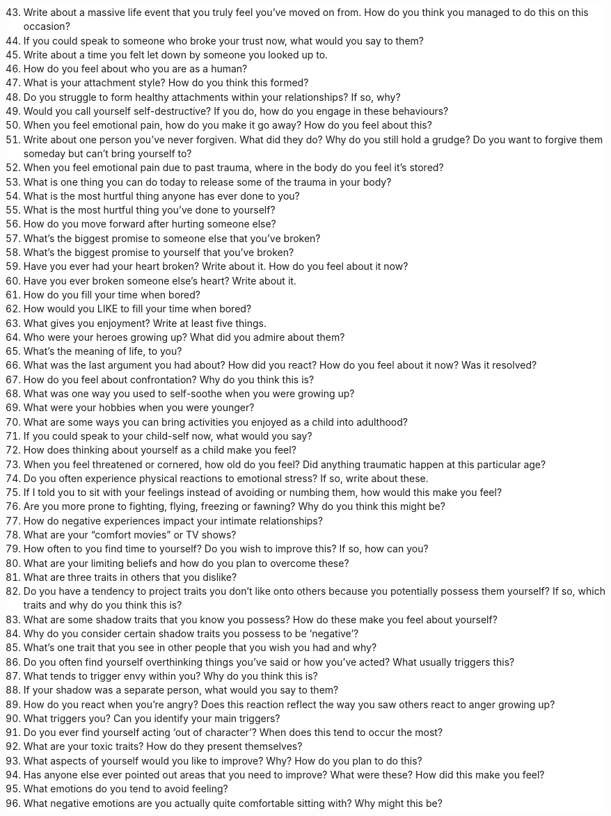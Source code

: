 43. Write about a massive life event that you truly feel you’ve moved on from. How do you think you managed to do this on this occasion?
44. If you could speak to someone who broke your trust now, what would you say to them?
45. Write about a time you felt let down by someone you looked up to.
46. How do you feel about who you are as a human?
47. What is your attachment style? How do you think this formed?
48. Do you struggle to form healthy attachments within your relationships? If so, why?
49. Would you call yourself self-destructive? If you do, how do you engage in these behaviours?
50. When you feel emotional pain, how do you make it go away? How do you feel about this?
51. Write about one person you’ve never forgiven. What did they do? Why do you still hold a grudge? Do you want to forgive them someday but can’t bring yourself to?
52. When you feel emotional pain due to past trauma, where in the body do you feel it’s stored?
53. What is one thing you can do today to release some of the trauma in your body?
54. What is the most hurtful thing anyone has ever done to you?
55. What is the most hurtful thing you’ve done to yourself?
56. How do you move forward after hurting someone else?
57. What’s the biggest promise to someone else that you’ve broken?
58. What’s the biggest promise to yourself that you’ve broken?
59. Have you ever had your heart broken? Write about it. How do you feel about it now?
60. Have you ever broken someone else’s heart? Write about it.
61. How do you fill your time when bored?
62. How would you LIKE to fill your time when bored?
63. What gives you enjoyment? Write at least five things.
64. Who were your heroes growing up? What did you admire about them?
65. What’s the meaning of life, to you?
66. What was the last argument you had about? How did you react? How do you feel about it now? Was it resolved?
67. How do you feel about confrontation? Why do you think this is?
68. What was one way you used to self-soothe when you were growing up?
69. What were your hobbies when you were younger?
70. What are some ways you can bring activities you enjoyed as a child into adulthood?
71. If you could speak to your child-self now, what would you say?
72. How does thinking about yourself as a child make you feel?
73. When you feel threatened or cornered, how old do you feel? Did anything traumatic happen at this particular age?
74. Do you often experience physical reactions to emotional stress? If so, write about these.
75. If I told you to sit with your feelings instead of avoiding or numbing them, how would this make you feel?
76. Are you more prone to fighting, flying, freezing or fawning? Why do you think this might be?
77. How do negative experiences impact your intimate relationships?
78. What are your “comfort movies” or TV shows?
79. How often to you find time to yourself? Do you wish to improve this? If so, how can you?
80. What are your limiting beliefs and how do you plan to overcome these?
81. What are three traits in others that you dislike?
82. Do you have a tendency to project traits you don’t like onto others because you potentially possess them yourself? If so, which traits and why do you think this is?
83. What are some shadow traits that you know you possess? How do these make you feel about yourself?
84. Why do you consider certain shadow traits you possess to be ‘negative’?
85. What’s one trait that you see in other people that you wish you had and why?
86. Do you often find yourself overthinking things you’ve said or how you’ve acted? What usually triggers this?
87. What tends to trigger envy within you? Why do you think this is?
88. If your shadow was a separate person, what would you say to them?
89. How do you react when you’re angry? Does this reaction reflect the way you saw others react to anger growing up?
90. What triggers you? Can you identify your main triggers?
91. Do you ever find yourself acting ‘out of character’? When does this tend to occur the most?
92. What are your toxic traits? How do they present themselves?
93. What aspects of yourself would you like to improve? Why? How do you plan to do this?
94. Has anyone else ever pointed out areas that you need to improve? What were these? How did this make you feel?
95. What emotions do you tend to avoid feeling?
96. What negative emotions are you actually quite comfortable sitting with? Why might this be?